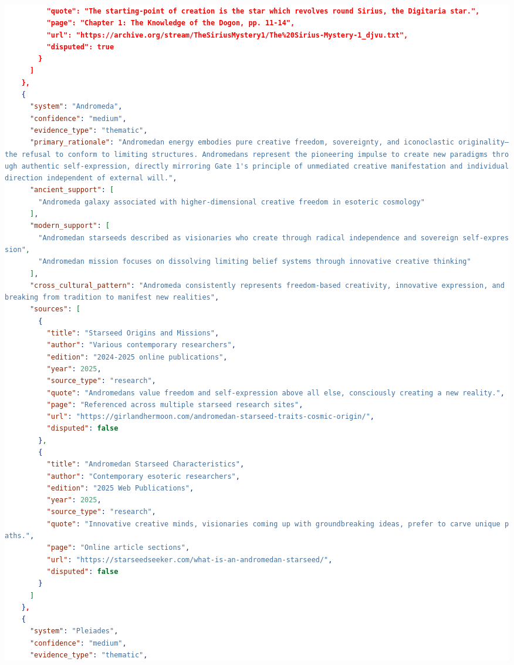 ```json
          "quote": "The starting-point of creation is the star which revolves round Sirius, the Digitaria star.",
          "page": "Chapter 1: The Knowledge of the Dogon, pp. 11-14",
          "url": "https://archive.org/stream/TheSiriusMystery1/The%20Sirius-Mystery-1_djvu.txt",
          "disputed": true
        }
      ]
    },
    {
      "system": "Andromeda",
      "confidence": "medium",
      "evidence_type": "thematic",
      "primary_rationale": "Andromedan energy embodies pure creative freedom, sovereignty, and iconoclastic originality—the refusal to conform to limiting structures. Andromedans represent the pioneering impulse to create new paradigms through authentic self-expression, directly mirroring Gate 1's principle of unmediated creative manifestation and individual direction independent of external will.",
      "ancient_support": [
        "Andromeda galaxy associated with higher-dimensional creative freedom in esoteric cosmology"
      ],
      "modern_support": [
        "Andromedan starseeds described as visionaries who create through radical independence and sovereign self-expression",
        "Andromedan mission focuses on dissolving limiting belief systems through innovative creative thinking"
      ],
      "cross_cultural_pattern": "Andromeda consistently represents freedom-based creativity, innovative expression, and breaking from tradition to manifest new realities",
      "sources": [
        {
          "title": "Starseed Origins and Missions",
          "author": "Various contemporary researchers",
          "edition": "2024-2025 online publications",
          "year": 2025,
          "source_type": "research",
          "quote": "Andromedans value freedom and self-expression above all else, consciously creating a new reality.",
          "page": "Referenced across multiple starseed research sites",
          "url": "https://girlandhermoon.com/andromedan-starseed-traits-cosmic-origin/",
          "disputed": false
        },
        {
          "title": "Andromedan Starseed Characteristics",
          "author": "Contemporary esoteric researchers",
          "edition": "2025 Web Publications",
          "year": 2025,
          "source_type": "research",
          "quote": "Innovative creative minds, visionaries coming up with groundbreaking ideas, prefer to carve unique paths.",
          "page": "Online article sections",
          "url": "https://starseedseeker.com/what-is-an-andromedan-starseed/",
          "disputed": false
        }
      ]
    },
    {
      "system": "Pleiades",
      "confidence": "medium",
      "evidence_type": "thematic",
```